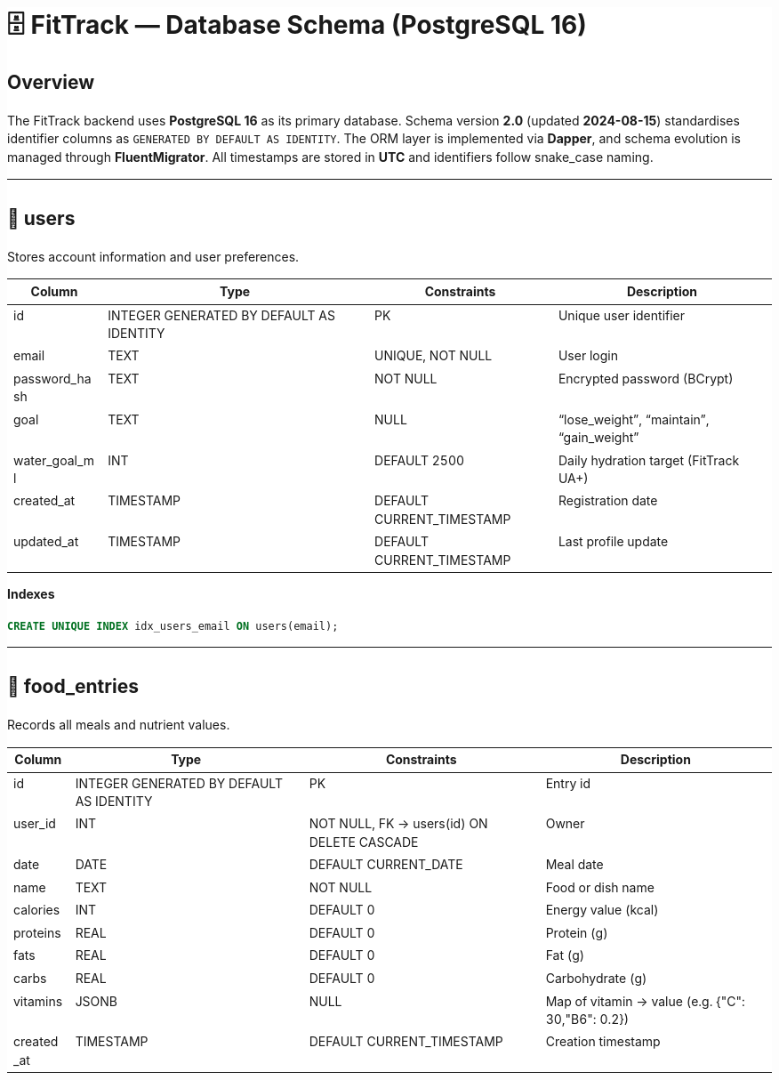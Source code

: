 # 🗄 FitTrack — Database Schema (PostgreSQL 16)

## Overview
The FitTrack backend uses **PostgreSQL 16** as its primary database.
Schema version **2.0** (updated **2024-08-15**) standardises identifier columns as
`GENERATED BY DEFAULT AS IDENTITY`.
The ORM layer is implemented via **Dapper**, and schema evolution is managed through
**FluentMigrator**. All timestamps are stored in **UTC** and identifiers follow
snake_case naming.

---

## 🧩 users
Stores account information and user preferences.

| Column | Type | Constraints | Description |
|--------|------|--------------|--------------|
| id | INTEGER GENERATED BY DEFAULT AS IDENTITY | PK | Unique user identifier |
| email | TEXT | UNIQUE, NOT NULL | User login |
| password_hash | TEXT | NOT NULL | Encrypted password (BCrypt) |
| goal | TEXT | NULL | “lose_weight”, “maintain”, “gain_weight” |
| water_goal_ml | INT | DEFAULT 2500 | Daily hydration target (FitTrack UA+) |
| created_at | TIMESTAMP | DEFAULT CURRENT_TIMESTAMP | Registration date |
| updated_at | TIMESTAMP | DEFAULT CURRENT_TIMESTAMP | Last profile update |

**Indexes**
```sql
CREATE UNIQUE INDEX idx_users_email ON users(email);
```

---

## 🥗 food_entries
Records all meals and nutrient values.

| Column | Type | Constraints | Description |
|--------|------|-------------|--------------|
| id | INTEGER GENERATED BY DEFAULT AS IDENTITY | PK | Entry id |
| user_id | INT | NOT NULL, FK → users(id) ON DELETE CASCADE | Owner |
| date | DATE | DEFAULT CURRENT_DATE | Meal date |
| name | TEXT | NOT NULL | Food or dish name |
| calories | INT | DEFAULT 0 | Energy value (kcal) |
| proteins | REAL | DEFAULT 0 | Protein (g) |
| fats | REAL | DEFAULT 0 | Fat (g) |
| carbs | REAL | DEFAULT 0 | Carbohydrate (g) |
| vitamins | JSONB | NULL | Map of vitamin → value (e.g. {"C": 30,"B6": 0.2}) |
| created_at | TIMESTAMP | DEFAULT CURRENT_TIMESTAMP | Creation timestamp |
